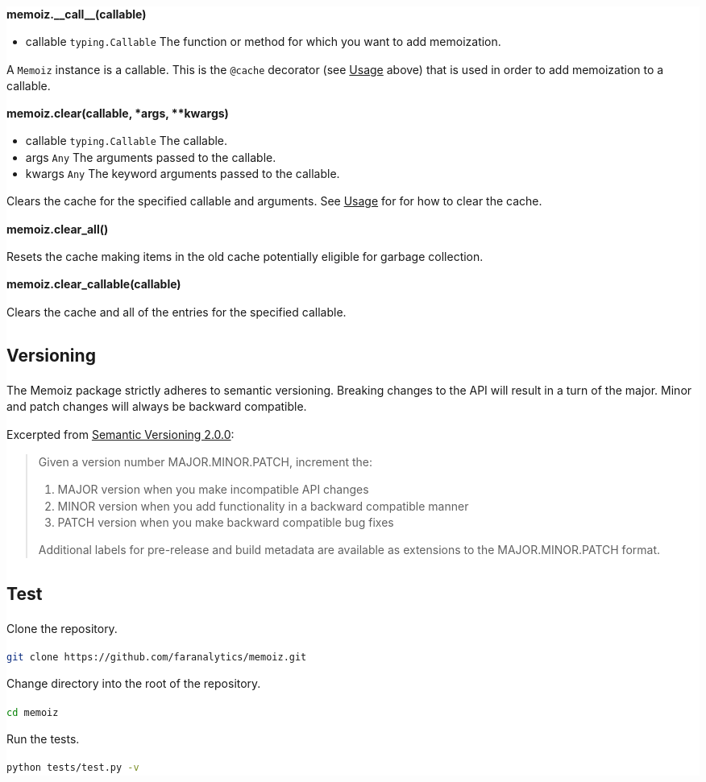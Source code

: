 **memoiz.\_\_call\_\_(callable)**

- callable `typing.Callable` The function or method for which you want to add memoization.

A `Memoiz` instance is a callable. This is the `@cache` decorator (see [Usage](#usage) above) that is used in order to add memoization to a callable.

**memoiz.clear(callable, \*args, \*\*kwargs)**

- callable `typing.Callable` The callable.
- args `Any` The arguments passed to the callable.
- kwargs `Any` The keyword arguments passed to the callable.

Clears the cache for the specified callable and arguments. See [Usage](#usage) for for how to clear the cache.

**memoiz.clear_all()**

Resets the cache making items in the old cache potentially eligible for garbage collection.

**memoiz.clear_callable(callable)**

Clears the cache and all of the entries for the specified callable.

## <h2 id="versioning">Versioning</h2>

The Memoiz package strictly adheres to semantic versioning.  Breaking changes to the API will result in a turn of the major.  Minor and patch changes will always be backward compatible.

Excerpted from [Semantic Versioning 2.0.0](https://semver.org/):

> Given a version number MAJOR.MINOR.PATCH, increment the:
>
> 1. MAJOR version when you make incompatible API changes
> 2. MINOR version when you add functionality in a backward compatible manner
> 3. PATCH version when you make backward compatible bug fixes
>
> Additional labels for pre-release and build metadata are available as extensions to the MAJOR.MINOR.PATCH format.

## <h2 id="test">Test</h2>

Clone the repository.

```bash
git clone https://github.com/faranalytics/memoiz.git
```

Change directory into the root of the repository.

```bash
cd memoiz
```

Run the tests.

```bash
python tests/test.py -v
```
